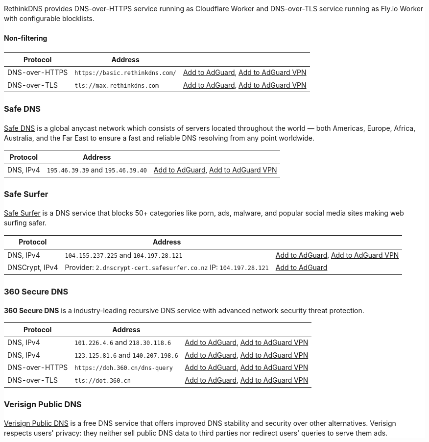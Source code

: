 [RethinkDNS](https://www.rethinkdns.com/configure) provides DNS-over-HTTPS service running as Cloudflare Worker and DNS-over-TLS service running as Fly.io Worker with configurable blocklists.

#### Non-filtering

| Protocol       | Address                                            |                |
|----------------|----------------------------------------------------|----------------|
|DNS-over-HTTPS|`https://basic.rethinkdns.com/` | [Add to AdGuard](adguard:add_dns_server?address=https://basic.rethinkdns.com/&name=basic.rethinkdns.com), [Add to AdGuard VPN](adguardvpn:add_dns_server?address=https://basic.rethinkdns.com/&name=basic.rethinkdns.com) |
|DNS-over-TLS|`tls://max.rethinkdns.com` | [Add to AdGuard](adguard:add_dns_server?address=tls://max.rethinkdns.com&name=max.rethinkdns.com), [Add to AdGuard VPN](adguardvpn:add_dns_server?address=tls://max.rethinkdns.com&name=max.rethinkdns.com) |

### Safe DNS

[Safe DNS](https://www.safedns.com/) is a global anycast network which consists of servers located throughout the world — both Americas, Europe, Africa, Australia, and the Far East to ensure a fast and reliable DNS resolving from any point worldwide.

| Protocol       | Address                                            |                |
|----------------|----------------------------------------------------|----------------|
| DNS, IPv4      | `195.46.39.39` and `195.46.39.40`                  | [Add to AdGuard](adguard:add_dns_server?address=195.46.39.39&name=), [Add to AdGuard VPN](adguardvpn:add_dns_server?address=195.46.39.39&name=) |

### Safe Surfer

[Safe Surfer](https://www.safesurfer.co.nz/) is a DNS service that blocks 50+ categories like porn, ads, malware, and popular social media sites making web surfing safer.

| Protocol       | Address                                            |                |
|----------------|----------------------------------------------------|----------------|
| DNS, IPv4      | `104.155.237.225` and `104.197.28.121`             | [Add to AdGuard](adguard:add_dns_server?address=104.155.237.225&name=), [Add to AdGuard VPN](adguardvpn:add_dns_server?address=104.155.237.225&name=) |
| DNSCrypt, IPv4 | Provider: `2.dnscrypt-cert.safesurfer.co.nz` IP: `104.197.28.121`| [Add to AdGuard](sdns://AQMAAAAAAAAADjEwNC4xOTcuMjguMTIxICcgf9USBOg2e0g0AF35_9HTC74qnDNjnm7b-K7ZHUDYIDIuZG5zY3J5cHQtY2VydC5zYWZlc3VyZmVyLmNvLm56) |

### 360 Secure DNS

**360 Secure DNS** is a industry-leading recursive DNS service with advanced network security threat protection.

| Protocol       | Address                                            |                |
|----------------|----------------------------------------------------|----------------|
| DNS, IPv4      | `101.226.4.6` and `218.30.118.6`                   | [Add to AdGuard](adguard:add_dns_server?address=101.226.4.6&name=), [Add to AdGuard VPN](adguardvpn:add_dns_server?address=101.226.4.6&name=) |
| DNS, IPv4      | `123.125.81.6` and `140.207.198.6`                 | [Add to AdGuard](adguard:add_dns_server?address=123.125.81.6&name=), [Add to AdGuard VPN](adguardvpn:add_dns_server?address=123.125.81.6&name=) |
| DNS-over-HTTPS | `https://doh.360.cn/dns-query` | [Add to AdGuard](adguard:add_dns_server?address=https://doh.360.cn/dns-query&name=doh.360.cn), [Add to AdGuard VPN](adguardvpn:add_dns_server?address=https://doh.360.cn/dns-query&name=doh.360.cn) |
| DNS-over-TLS | `tls://dot.360.cn` | [Add to AdGuard](adguard:add_dns_server?address=tls://dot.360.cn&name=dot.360.cn), [Add to AdGuard VPN](adguardvpn:add_dns_server?address=tls://dot.360.cn&name=dot.360.cn) |

### Verisign Public DNS

[Verisign Public DNS](https://www.verisign.com/security-services/public-dns/) is a free DNS service that offers improved DNS stability and security over other alternatives. Verisign respects users' privacy: they neither sell public DNS data to third parties nor redirect users' queries to serve them ads.
